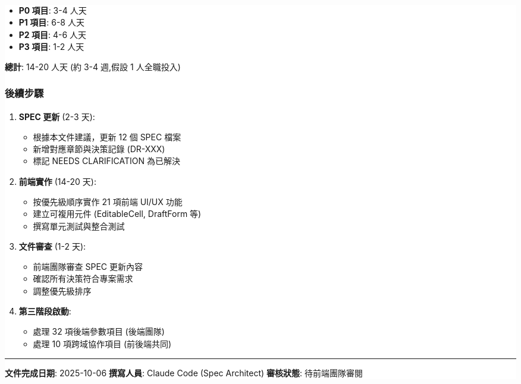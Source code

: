 - **P0 項目**: 3-4 人天
- **P1 項目**: 6-8 人天
- **P2 項目**: 4-6 人天
- **P3 項目**: 1-2 人天

**總計**: 14-20 人天 (約 3-4 週,假設 1 人全職投入)

### 後續步驟

1. **SPEC 更新** (2-3 天):
   - 根據本文件建議，更新 12 個 SPEC 檔案
   - 新增對應章節與決策記錄 (DR-XXX)
   - 標記 NEEDS CLARIFICATION 為已解決

2. **前端實作** (14-20 天):
   - 按優先級順序實作 21 項前端 UI/UX 功能
   - 建立可複用元件 (EditableCell, DraftForm 等)
   - 撰寫單元測試與整合測試

3. **文件審查** (1-2 天):
   - 前端團隊審查 SPEC 更新內容
   - 確認所有決策符合專案需求
   - 調整優先級排序

4. **第三階段啟動**:
   - 處理 32 項後端參數項目 (後端團隊)
   - 處理 10 項跨域協作項目 (前後端共同)

---

**文件完成日期**: 2025-10-06
**撰寫人員**: Claude Code (Spec Architect)
**審核狀態**: 待前端團隊審閱
